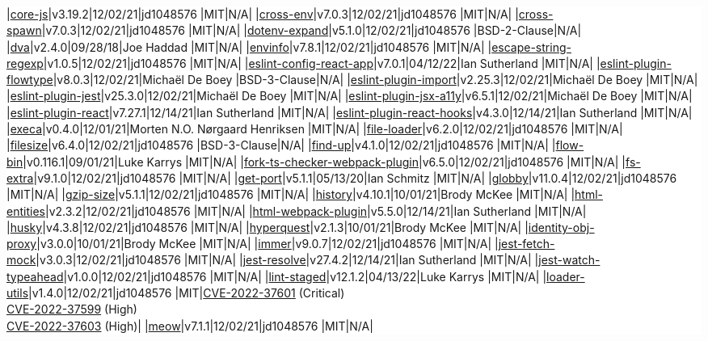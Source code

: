|[core-js](https://www.npmjs.com/core-js)|v3.19.2|12/02/21|jd1048576 |MIT|N/A|
|[cross-env](https://www.npmjs.com/cross-env)|v7.0.3|12/02/21|jd1048576 |MIT|N/A|
|[cross-spawn](https://www.npmjs.com/cross-spawn)|v7.0.3|12/02/21|jd1048576 |MIT|N/A|
|[dotenv-expand](https://www.npmjs.com/dotenv-expand)|v5.1.0|12/02/21|jd1048576 |BSD-2-Clause|N/A|
|[dva](https://www.npmjs.com/dva)|v2.4.0|09/28/18|Joe Haddad |MIT|N/A|
|[envinfo](https://www.npmjs.com/envinfo)|v7.8.1|12/02/21|jd1048576 |MIT|N/A|
|[escape-string-regexp](https://www.npmjs.com/escape-string-regexp)|v1.0.5|12/02/21|jd1048576 |MIT|N/A|
|[eslint-config-react-app](https://www.npmjs.com/eslint-config-react-app)|v7.0.1|04/12/22|Ian Sutherland |MIT|N/A|
|[eslint-plugin-flowtype](https://www.npmjs.com/eslint-plugin-flowtype)|v8.0.3|12/02/21|Michaël De Boey |BSD-3-Clause|N/A|
|[eslint-plugin-import](https://www.npmjs.com/eslint-plugin-import)|v2.25.3|12/02/21|Michaël De Boey |MIT|N/A|
|[eslint-plugin-jest](https://www.npmjs.com/eslint-plugin-jest)|v25.3.0|12/02/21|Michaël De Boey |MIT|N/A|
|[eslint-plugin-jsx-a11y](https://www.npmjs.com/eslint-plugin-jsx-a11y)|v6.5.1|12/02/21|Michaël De Boey |MIT|N/A|
|[eslint-plugin-react](https://www.npmjs.com/eslint-plugin-react)|v7.27.1|12/14/21|Ian Sutherland |MIT|N/A|
|[eslint-plugin-react-hooks](https://www.npmjs.com/eslint-plugin-react-hooks)|v4.3.0|12/14/21|Ian Sutherland |MIT|N/A|
|[execa](https://www.npmjs.com/execa)|v0.4.0|12/01/21|Morten N.O. Nørgaard Henriksen |MIT|N/A|
|[file-loader](https://www.npmjs.com/file-loader)|v6.2.0|12/02/21|jd1048576 |MIT|N/A|
|[filesize](https://www.npmjs.com/filesize)|v6.4.0|12/02/21|jd1048576 |BSD-3-Clause|N/A|
|[find-up](https://www.npmjs.com/find-up)|v4.1.0|12/02/21|jd1048576 |MIT|N/A|
|[flow-bin](https://www.npmjs.com/flow-bin)|v0.116.1|09/01/21|Luke Karrys |MIT|N/A|
|[fork-ts-checker-webpack-plugin](https://www.npmjs.com/fork-ts-checker-webpack-plugin)|v6.5.0|12/02/21|jd1048576 |MIT|N/A|
|[fs-extra](https://www.npmjs.com/fs-extra)|v9.1.0|12/02/21|jd1048576 |MIT|N/A|
|[get-port](https://www.npmjs.com/get-port)|v5.1.1|05/13/20|Ian Schmitz |MIT|N/A|
|[globby](https://www.npmjs.com/globby)|v11.0.4|12/02/21|jd1048576 |MIT|N/A|
|[gzip-size](https://www.npmjs.com/gzip-size)|v5.1.1|12/02/21|jd1048576 |MIT|N/A|
|[history](https://www.npmjs.com/history)|v4.10.1|10/01/21|Brody McKee |MIT|N/A|
|[html-entities](https://www.npmjs.com/html-entities)|v2.3.2|12/02/21|jd1048576 |MIT|N/A|
|[html-webpack-plugin](https://www.npmjs.com/html-webpack-plugin)|v5.5.0|12/14/21|Ian Sutherland |MIT|N/A|
|[husky](https://www.npmjs.com/husky)|v4.3.8|12/02/21|jd1048576 |MIT|N/A|
|[hyperquest](https://www.npmjs.com/hyperquest)|v2.1.3|10/01/21|Brody McKee |MIT|N/A|
|[identity-obj-proxy](https://www.npmjs.com/identity-obj-proxy)|v3.0.0|10/01/21|Brody McKee |MIT|N/A|
|[immer](https://www.npmjs.com/immer)|v9.0.7|12/02/21|jd1048576 |MIT|N/A|
|[jest-fetch-mock](https://www.npmjs.com/jest-fetch-mock)|v3.0.3|12/02/21|jd1048576 |MIT|N/A|
|[jest-resolve](https://www.npmjs.com/jest-resolve)|v27.4.2|12/14/21|Ian Sutherland |MIT|N/A|
|[jest-watch-typeahead](https://www.npmjs.com/jest-watch-typeahead)|v1.0.0|12/02/21|jd1048576 |MIT|N/A|
|[lint-staged](https://www.npmjs.com/lint-staged)|v12.1.2|04/13/22|Luke Karrys |MIT|N/A|
|[loader-utils](https://www.npmjs.com/loader-utils)|v1.4.0|12/02/21|jd1048576 |MIT|[CVE-2022-37601](https://github.com/advisories/GHSA-76p3-8jx3-jpfq) (Critical)<br/>[CVE-2022-37599](https://github.com/advisories/GHSA-hhq3-ff78-jv3g) (High)<br/>[CVE-2022-37603](https://github.com/advisories/GHSA-3rfm-jhwj-7488) (High)|
|[meow](https://www.npmjs.com/meow)|v7.1.1|12/02/21|jd1048576 |MIT|N/A|
